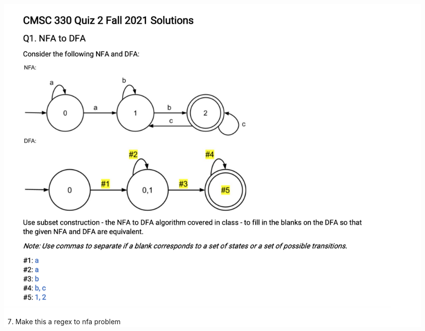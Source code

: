 <img width="797" alt="Screenshot 2024-03-03 at 11 15 52 PM" src="./imgs/7ff12935-6b11-446b-8390-5cf0891e51f8.png">

7) Make this a regex to nfa problem